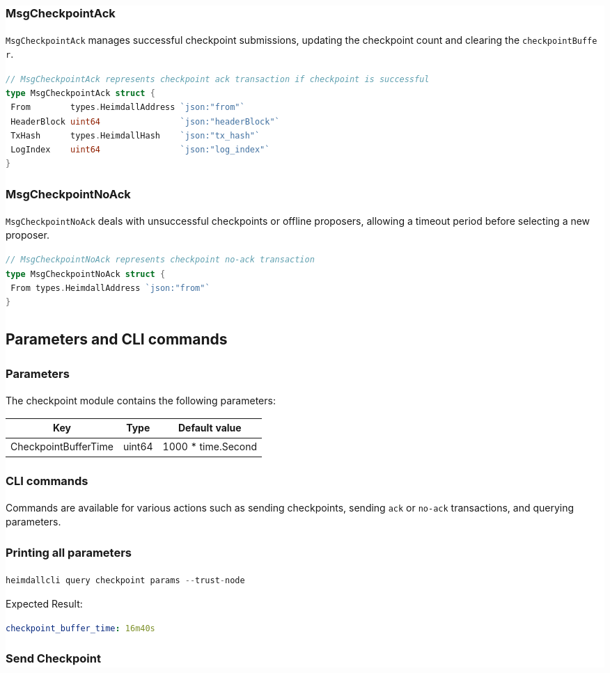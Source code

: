 ### MsgCheckpointAck

`MsgCheckpointAck` manages successful checkpoint submissions, updating the checkpoint count and clearing the `checkpointBuffer`.

```go
// MsgCheckpointAck represents checkpoint ack transaction if checkpoint is successful
type MsgCheckpointAck struct {
 From        types.HeimdallAddress `json:"from"`
 HeaderBlock uint64                `json:"headerBlock"`
 TxHash      types.HeimdallHash    `json:"tx_hash"`
 LogIndex    uint64                `json:"log_index"`
}
```

### MsgCheckpointNoAck

`MsgCheckpointNoAck` deals with unsuccessful checkpoints or offline proposers, allowing a timeout period before selecting a new proposer.

```go
// MsgCheckpointNoAck represents checkpoint no-ack transaction
type MsgCheckpointNoAck struct {
 From types.HeimdallAddress `json:"from"`
}
```

## Parameters and CLI commands

### Parameters

The checkpoint module contains the following parameters:

|Key                   |Type  |Default value     |
|----------------------|------|------------------|
|CheckpointBufferTime  |uint64|1000 * time.Second|

### CLI commands

Commands are available for various actions such as sending checkpoints, sending `ack` or `no-ack` transactions, and querying parameters.

### Printing all parameters

```go
heimdallcli query checkpoint params --trust-node
```

Expected Result:

```yaml
checkpoint_buffer_time: 16m40s
```

### Send Checkpoint
